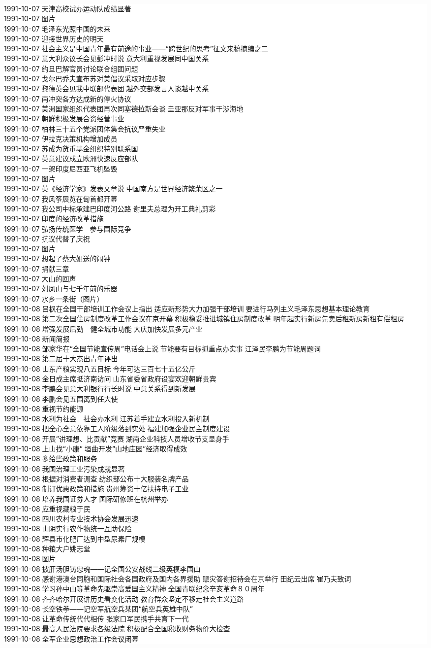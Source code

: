 1991-10-07 天津高校试办运动队成绩显著  
1991-10-07 图片  
1991-10-07 毛泽东光照中国的未来  
1991-10-07 迎接世界历史的明天  
1991-10-07 社会主义是中国青年最有前途的事业——“跨世纪的思考”征文来稿摘编之二  
1991-10-07 意大利众议长会见彭冲时说  意大利重视发展同中国关系  
1991-10-07 约旦巴解官员讨论联合组团问题  
1991-10-07 戈尔巴乔夫宣布苏对美倡议采取对应步骤  
1991-10-07 黎德英会见我中联部代表团  越外交部发言人谈越中关系  
1991-10-07 南冲突各方达成新的停火协议  
1991-10-07 美洲国家组织代表团再次同塞德拉斯会谈  圭亚那反对军事干涉海地  
1991-10-07 朝鲜积极发展合资经营事业  
1991-10-07 柏林三十五个党派团体集会抗议严重失业  
1991-10-07 伊拉克决策机构增加成员  
1991-10-07 苏成为货币基金组织特别联系国  
1991-10-07 英意建议成立欧洲快速反应部队  
1991-10-07 一架印度尼西亚飞机坠毁  
1991-10-07 图片  
1991-10-07 英《经济学家》发表文章说  中国南方是世界经济繁荣区之一  
1991-10-07 我风筝展览在匈首都开幕  
1991-10-07 我公司中标承建巴印度河公路  谢里夫总理为开工典礼剪彩  
1991-10-07 印度的经济改革措施  
1991-10-07 弘扬传统医学　参与国际竞争  
1991-10-07 抗议代替了庆祝  
1991-10-07 图片  
1991-10-07 想起了蔡大姐送的闹钟  
1991-10-07 捐献三章  
1991-10-07 大山的回声  
1991-10-07 刘凤山与七千年前的乐器  
1991-10-07 水乡一条街（图片）  
1991-10-08 吕枫在全国干部培训工作会议上指出  适应新形势大力加强干部培训  要进行马列主义毛泽东思想基本理论教育  
1991-10-08 第二次全国住房制度改革工作会议在京开幕  积极稳妥推进城镇住房制度改革  明年起实行新房先卖后租新房新租有偿租房  
1991-10-08 增强发展后劲　健全城市功能  大庆加快发展多元产业  
1991-10-08 新闻简报  
1991-10-08 邹家华在“全国节能宣传周”电话会上说  节能要有目标抓重点办实事  江泽民李鹏为节能周题词  
1991-10-08 第二届十大杰出青年评出  
1991-10-08 山东产粮实现八五目标  今年可达三百七十五亿公斤  
1991-10-08 金日成主席抵济南访问  山东省委省政府设宴欢迎朝鲜贵宾  
1991-10-08 李鹏会见意大利银行行长时说  中意关系得到新发展  
1991-10-08 李鹏会见五国离到任大使  
1991-10-08 重视节约能源  
1991-10-08 水利为社会　社会办水利  江苏着手建立水利投入新机制  
1991-10-08 把全心全意依靠工人阶级落到实处  福建加强企业民主制度建设  
1991-10-08 开展“讲理想、比贡献”竞赛  湖南企业科技人员增收节支显身手  
1991-10-08 上山找“小康”  垣曲开发“山地庄园”经济取得成效  
1991-10-08 多给些政策和服务  
1991-10-08 我国治理工业污染成就显著  
1991-10-08 根据对消费者调查  纺织部公布十大服装名牌产品  
1991-10-08 制订优惠政策和措施  贵州筹资十亿扶持电子工业  
1991-10-08 培养我国证券人才  国际研修班在杭州举办  
1991-10-08 应重视藏粮于民  
1991-10-08 四川农村专业技术协会发展迅速  
1991-10-08 山阴实行农作物统一互助保险  
1991-10-08 辉县市化肥厂达到中型尿素厂规模  
1991-10-08 种粮大户姚志堂  
1991-10-08 图片  
1991-10-08 披肝汤胆铸忠魂——记全国公安战线二级英模李国山  
1991-10-08 感谢港澳台同胞和国际社会各国政府及国内各界援助  赈灾答谢招待会在京举行  田纪云出席  崔乃夫致词  
1991-10-08 学习孙中山等革命先驱崇高爱国主义精神  全国青联纪念辛亥革命８０周年  
1991-10-08 齐齐哈尔开展讲历史看变化活动  教育群众坚定不移走社会主义道路  
1991-10-08 长空铁拳——记空军航空兵某团“航空兵英雄中队”  
1991-10-08 让革命传统代代相传  张家口军民携手共育下一代  
1991-10-08 最高人民法院要求各级法院  积极配合全国税收财务物价大检查  
1991-10-08 全军企业思想政治工作会议闭幕  
